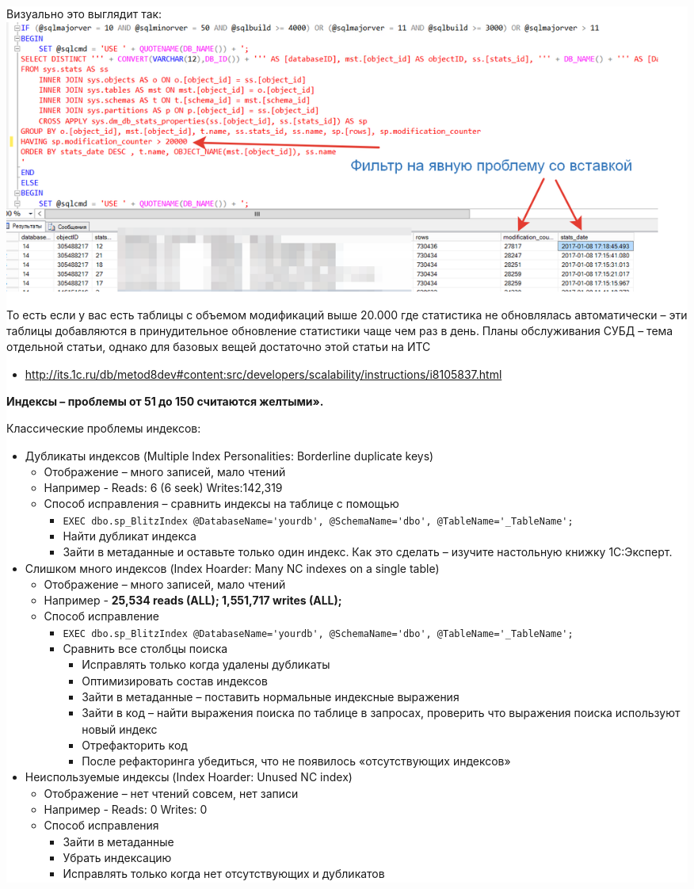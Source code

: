 Визуально это выглядит так:
![](all-you-need-is-expert_files/9c35c64594bd43028fb734e557c33d37.png)

То есть если у вас есть таблицы с объемом модификаций выше 20.000 где статистика не обновлялась автоматически – эти таблицы добавляются в принудительное обновление статистики чаще чем раз в день. Планы обслуживания СУБД – тема отдельной статьи, однако для базовых вещей достаточно этой статьи на ИТС

 - http://its.1c.ru/db/metod8dev#content:src/developers/scalability/instructions/i8105837.html

**Индексы – проблемы от 51 до 150 считаются желтыми».**

Классические проблемы индексов:
- Дубликаты индексов (Multiple Index Personalities: Borderline duplicate keys)
  - Отображение – много записей, мало чтений
  - Например - Reads: 6 (6 seek) Writes:142,319
  - Способ исправления – сравнить индексы на таблице с помощью
    - `EXEC dbo.sp_BlitzIndex @DatabaseName='yourdb', @SchemaName='dbo', @TableName='_TableName';`
    - Найти дубликат индекса
    - Зайти в метаданные и оставьте только один индекс. Как это сделать – изучите настольную книжку 1С:Эксперт.
- Слишком много индексов (Index Hoarder: Many NC indexes on a single table)
  - Отображение – много записей, мало чтений
  - Например - **25,534 reads (ALL); 1,551,717 writes (ALL);**
  - Способ исправление
    - `EXEC dbo.sp_BlitzIndex @DatabaseName='yourdb', @SchemaName='dbo', @TableName='_TableName';`
    - Сравнить все столбцы поиска
      - Исправлять только когда удалены дубликаты
      - Оптимизировать состав индексов
      - Зайти в метаданные – поставить нормальные индексные выражения
      - Зайти в код – найти выражения поиска по таблице в запросах, проверить что выражения поиска используют новый индекс
      - Отрефакторить код
      - После рефакторинга убедиться, что не появилось «отсутствующих индексов»
- Неиспользуемые индексы (Index Hoarder: Unused NC index)
  - Отображение – нет чтений совсем, нет записи
  - Например -  Reads: 0 Writes: 0
  - Способ исправления
    - Зайти в метаданные
    - Убрать индексацию
    - Исправлять только когда нет отсутствующих и дубликатов

